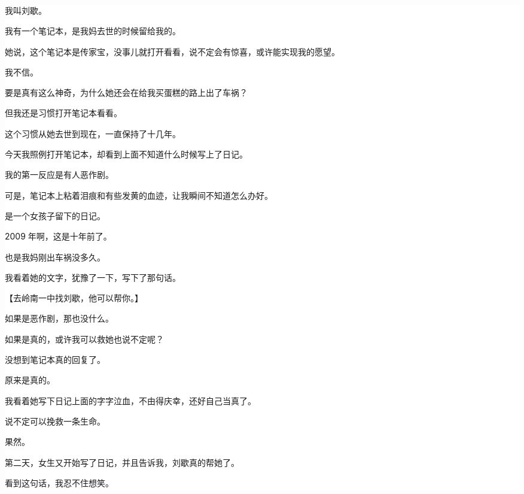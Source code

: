 
我叫刘歇。


我有一个笔记本，是我妈去世的时候留给我的。


她说，这个笔记本是传家宝，没事儿就打开看看，说不定会有惊喜，或许能实现我的愿望。


我不信。


要是真有这么神奇，为什么她还会在给我买蛋糕的路上出了车祸？


但我还是习惯打开笔记本看看。


这个习惯从她去世到现在，一直保持了十几年。


今天我照例打开笔记本，却看到上面不知道什么时候写上了日记。


我的第一反应是有人恶作剧。


可是，笔记本上粘着泪痕和有些发黄的血迹，让我瞬间不知道怎么办好。


是一个女孩子留下的日记。


2009 年啊，这是十年前了。


也是我妈刚出车祸没多久。


我看着她的文字，犹豫了一下，写下了那句话。


【去岭南一中找刘歇，他可以帮你。】


如果是恶作剧，那也没什么。


如果是真的，或许我可以救她也说不定呢？


没想到笔记本真的回复了。


原来是真的。


我看着她写下日记上面的字字泣血，不由得庆幸，还好自己当真了。


说不定可以挽救一条生命。


果然。


第二天，女生又开始写了日记，并且告诉我，刘歇真的帮她了。


看到这句话，我忍不住想笑。

